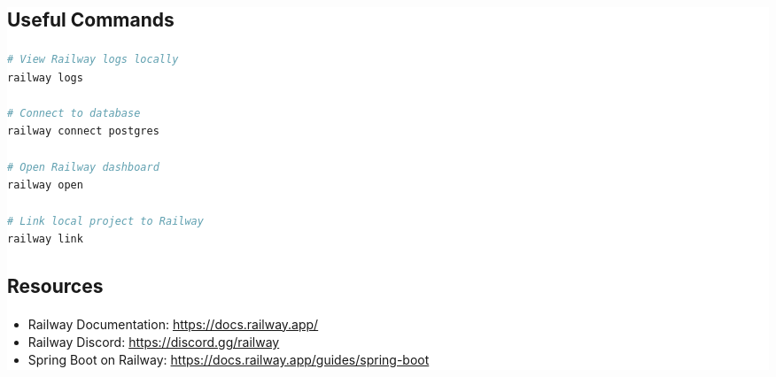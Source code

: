 ## Useful Commands

```bash
# View Railway logs locally
railway logs

# Connect to database
railway connect postgres

# Open Railway dashboard
railway open

# Link local project to Railway
railway link
```

## Resources

- Railway Documentation: https://docs.railway.app/
- Railway Discord: https://discord.gg/railway
- Spring Boot on Railway: https://docs.railway.app/guides/spring-boot
